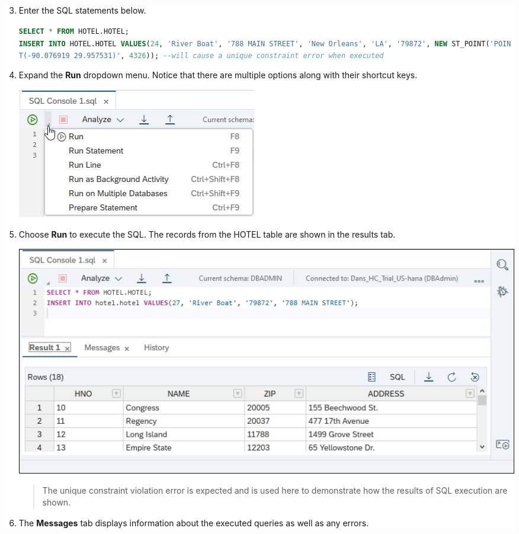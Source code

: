 3. Enter the SQL statements below.

    ```SQL
    SELECT * FROM HOTEL.HOTEL;
    INSERT INTO HOTEL.HOTEL VALUES(24, 'River Boat', '788 MAIN STREET', 'New Orleans', 'LA', '79872', NEW ST_POINT('POINT(-90.076919 29.957531)', 4326)); --will cause a unique constraint error when executed
    ```

4. Expand the **Run** dropdown menu.  Notice that there are multiple options along with their shortcut keys.

    ![run options](runOptions.png)

5. Choose **Run** to execute the SQL.  The records from the HOTEL table are shown in the results tab.

    ![result](result.png)

    > The unique constraint violation error is expected and is used here to demonstrate how the results of SQL execution are shown.

6. The **Messages** tab displays information about the executed queries as well as any errors.
